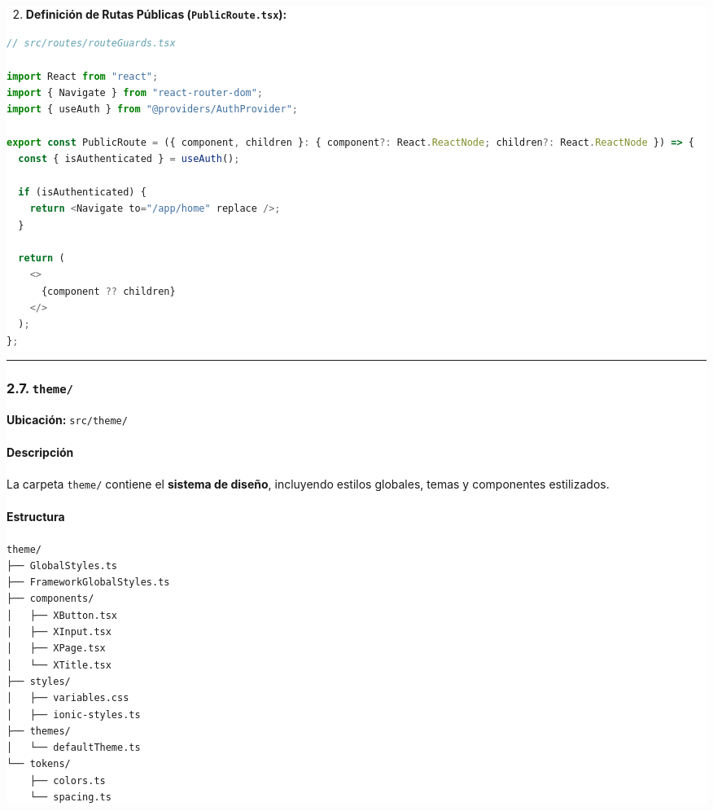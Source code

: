 2. **Definición de Rutas Públicas (`PublicRoute.tsx`):**

```typescript
// src/routes/routeGuards.tsx

import React from "react";
import { Navigate } from "react-router-dom";
import { useAuth } from "@providers/AuthProvider";

export const PublicRoute = ({ component, children }: { component?: React.ReactNode; children?: React.ReactNode }) => {
  const { isAuthenticated } = useAuth();

  if (isAuthenticated) {
    return <Navigate to="/app/home" replace />;
  }

  return (
    <>
      {component ?? children}
    </>
  );
};
```

---

### 2.7. `theme/`

**Ubicación:** `src/theme/`

#### Descripción

La carpeta `theme/` contiene el **sistema de diseño**, incluyendo estilos globales, temas y componentes estilizados.

#### Estructura

```plaintext
theme/
├── GlobalStyles.ts
├── FrameworkGlobalStyles.ts
├── components/
│   ├── XButton.tsx
│   ├── XInput.tsx
│   ├── XPage.tsx
│   └── XTitle.tsx
├── styles/
│   ├── variables.css
│   ├── ionic-styles.ts
├── themes/
│   └── defaultTheme.ts
└── tokens/
    ├── colors.ts
    └── spacing.ts
```
